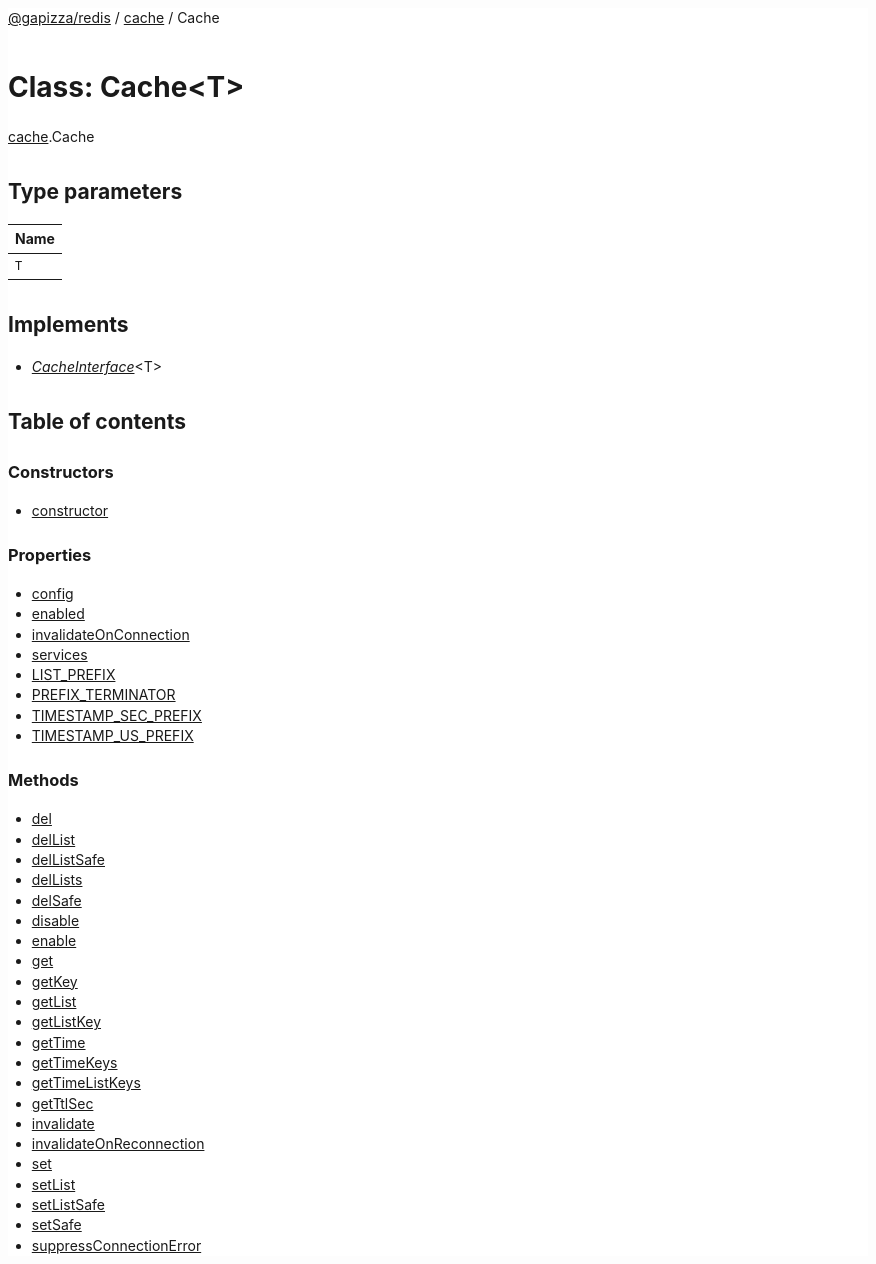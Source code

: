 [@gapizza/redis](../README.md) / [cache](../modules/cache.md) / Cache

# Class: Cache<T\>

[cache](../modules/cache.md).Cache

## Type parameters

Name |
:------ |
`T` |

## Implements

* [*CacheInterface*](../interfaces/cache.cacheinterface.md)<T\>

## Table of contents

### Constructors

- [constructor](cache.cache-1.md#constructor)

### Properties

- [config](cache.cache-1.md#config)
- [enabled](cache.cache-1.md#enabled)
- [invalidateOnConnection](cache.cache-1.md#invalidateonconnection)
- [services](cache.cache-1.md#services)
- [LIST\_PREFIX](cache.cache-1.md#list_prefix)
- [PREFIX\_TERMINATOR](cache.cache-1.md#prefix_terminator)
- [TIMESTAMP\_SEC\_PREFIX](cache.cache-1.md#timestamp_sec_prefix)
- [TIMESTAMP\_US\_PREFIX](cache.cache-1.md#timestamp_us_prefix)

### Methods

- [del](cache.cache-1.md#del)
- [delList](cache.cache-1.md#dellist)
- [delListSafe](cache.cache-1.md#dellistsafe)
- [delLists](cache.cache-1.md#dellists)
- [delSafe](cache.cache-1.md#delsafe)
- [disable](cache.cache-1.md#disable)
- [enable](cache.cache-1.md#enable)
- [get](cache.cache-1.md#get)
- [getKey](cache.cache-1.md#getkey)
- [getList](cache.cache-1.md#getlist)
- [getListKey](cache.cache-1.md#getlistkey)
- [getTime](cache.cache-1.md#gettime)
- [getTimeKeys](cache.cache-1.md#gettimekeys)
- [getTimeListKeys](cache.cache-1.md#gettimelistkeys)
- [getTtlSec](cache.cache-1.md#getttlsec)
- [invalidate](cache.cache-1.md#invalidate)
- [invalidateOnReconnection](cache.cache-1.md#invalidateonreconnection)
- [set](cache.cache-1.md#set)
- [setList](cache.cache-1.md#setlist)
- [setListSafe](cache.cache-1.md#setlistsafe)
- [setSafe](cache.cache-1.md#setsafe)
- [suppressConnectionError](cache.cache-1.md#suppressconnectionerror)

